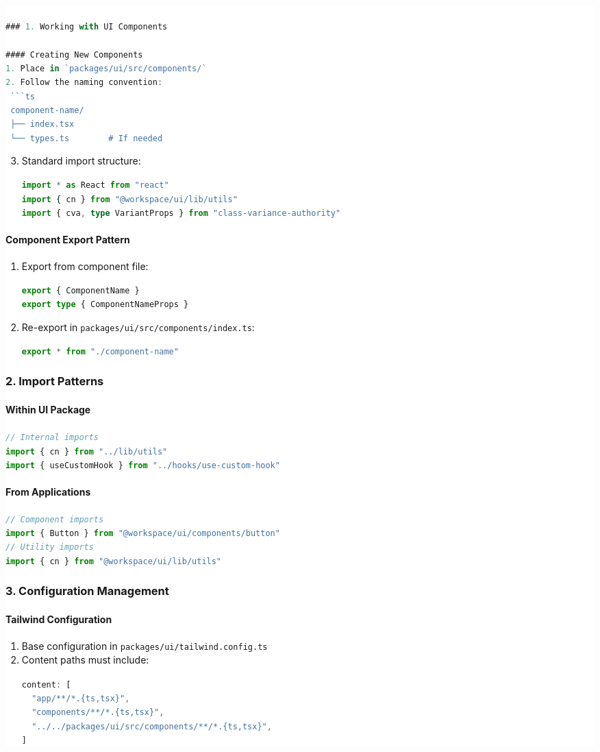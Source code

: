   ```ts

### 1. Working with UI Components

#### Creating New Components
1. Place in `packages/ui/src/components/`
2. Follow the naming convention:
   ```ts
   component-name/
   ├── index.tsx
   └── types.ts        # If needed
   ```
3. Standard import structure:
   ```typescript
   import * as React from "react"
   import { cn } from "@workspace/ui/lib/utils"
   import { cva, type VariantProps } from "class-variance-authority"
   ```

#### Component Export Pattern
1. Export from component file:
   ```typescript
   export { ComponentName }
   export type { ComponentNameProps }
   ```
2. Re-export in `packages/ui/src/components/index.ts`:
   ```typescript
   export * from "./component-name"
   ```

### 2. Import Patterns

#### Within UI Package
```typescript
// Internal imports
import { cn } from "../lib/utils"
import { useCustomHook } from "../hooks/use-custom-hook"
```

#### From Applications
```typescript
// Component imports
import { Button } from "@workspace/ui/components/button"
// Utility imports
import { cn } from "@workspace/ui/lib/utils"
```

### 3. Configuration Management

#### Tailwind Configuration
1. Base configuration in `packages/ui/tailwind.config.ts`
2. Content paths must include:
   ```typescript
   content: [
     "app/**/*.{ts,tsx}",
     "components/**/*.{ts,tsx}",
     "../../packages/ui/src/components/**/*.{ts,tsx}",
   ]
   ```
